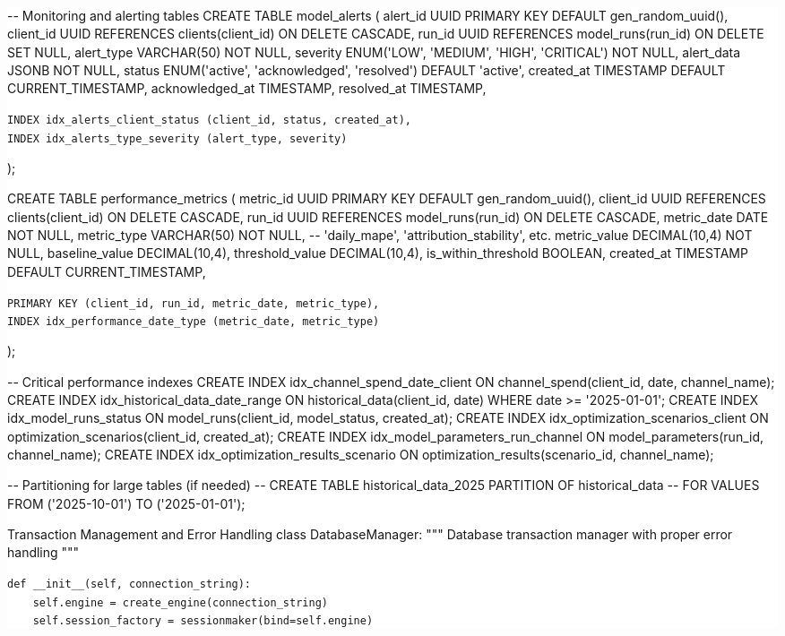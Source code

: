 -- Monitoring and alerting tables
CREATE TABLE model_alerts (
    alert_id UUID PRIMARY KEY DEFAULT gen_random_uuid(),
    client_id UUID REFERENCES clients(client_id) ON DELETE CASCADE,
    run_id UUID REFERENCES model_runs(run_id) ON DELETE SET NULL,
    alert_type VARCHAR(50) NOT NULL,
    severity ENUM('LOW', 'MEDIUM', 'HIGH', 'CRITICAL') NOT NULL,
    alert_data JSONB NOT NULL,
    status ENUM('active', 'acknowledged', 'resolved') DEFAULT 'active',
    created_at TIMESTAMP DEFAULT CURRENT_TIMESTAMP,
    acknowledged_at TIMESTAMP,
    resolved_at TIMESTAMP,
    
    INDEX idx_alerts_client_status (client_id, status, created_at),
    INDEX idx_alerts_type_severity (alert_type, severity)
);

CREATE TABLE performance_metrics (
    metric_id UUID PRIMARY KEY DEFAULT gen_random_uuid(),
    client_id UUID REFERENCES clients(client_id) ON DELETE CASCADE,
    run_id UUID REFERENCES model_runs(run_id) ON DELETE CASCADE,
    metric_date DATE NOT NULL,
    metric_type VARCHAR(50) NOT NULL, -- 'daily_mape', 'attribution_stability', etc.
    metric_value DECIMAL(10,4) NOT NULL,
    baseline_value DECIMAL(10,4),
    threshold_value DECIMAL(10,4),
    is_within_threshold BOOLEAN,
    created_at TIMESTAMP DEFAULT CURRENT_TIMESTAMP,
    
    PRIMARY KEY (client_id, run_id, metric_date, metric_type),
    INDEX idx_performance_date_type (metric_date, metric_type)
);

-- Critical performance indexes
CREATE INDEX idx_channel_spend_date_client ON channel_spend(client_id, date, channel_name);
CREATE INDEX idx_historical_data_date_range ON historical_data(client_id, date) 
  WHERE date >= '2025-01-01';
CREATE INDEX idx_model_runs_status ON model_runs(client_id, model_status, created_at);
CREATE INDEX idx_optimization_scenarios_client ON optimization_scenarios(client_id, created_at);
CREATE INDEX idx_model_parameters_run_channel ON model_parameters(run_id, channel_name);
CREATE INDEX idx_optimization_results_scenario ON optimization_results(scenario_id, channel_name);

-- Partitioning for large tables (if needed)
-- CREATE TABLE historical_data_2025 PARTITION OF historical_data 
-- FOR VALUES FROM ('2025-10-01') TO ('2025-01-01');

Transaction Management and Error Handling
class DatabaseManager:
    """
    Database transaction manager with proper error handling
    """
    
    def __init__(self, connection_string):
        self.engine = create_engine(connection_string)
        self.session_factory = sessionmaker(bind=self.engine)
    